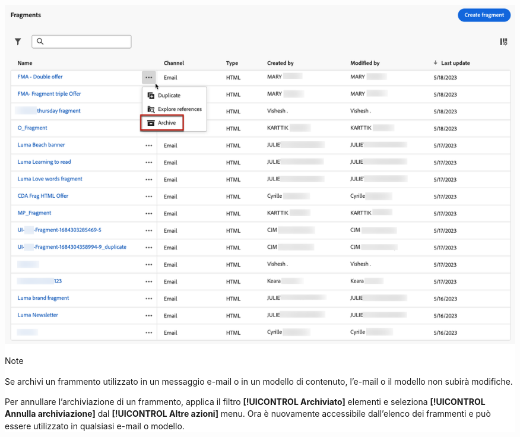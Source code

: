 ![](assets/fragment-list-archive.png)

>[!NOTE]
>
>Se archivi un frammento utilizzato in un messaggio e-mail o in un modello di contenuto, l’e-mail o il modello non subirà modifiche.

Per annullare l’archiviazione di un frammento, applica il filtro **[!UICONTROL Archiviato]** elementi e seleziona **[!UICONTROL Annulla archiviazione]** dal **[!UICONTROL Altre azioni]** menu. Ora è nuovamente accessibile dall’elenco dei frammenti e può essere utilizzato in qualsiasi e-mail o modello.
